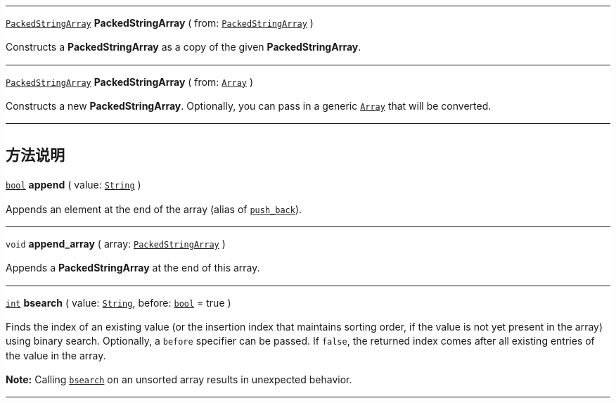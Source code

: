 

---

[`PackedStringArray`](class_packedstringarray.md) **PackedStringArray** ( from: [`PackedStringArray`](class_packedstringarray.md) )

Constructs a **PackedStringArray** as a copy of the given **PackedStringArray**.



---

[`PackedStringArray`](class_packedstringarray.md) **PackedStringArray** ( from: [`Array`](class_array.md) )

Constructs a new **PackedStringArray**. Optionally, you can pass in a generic [`Array`](class_array.md) that will be converted.



---

## 方法说明

<div id="_class_packedstringarray_method_append"></div>

[`bool`](class_bool.md) **append** ( value: [`String`](class_string.md) )<div id="class_packedstringarray_method_append"></div>

Appends an element at the end of the array (alias of [`push_back`](#class_packedstringarray_method_push_back)).



---

<div id="_class_packedstringarray_method_append_array"></div>

`void` **append_array** ( array: [`PackedStringArray`](class_packedstringarray.md) )<div id="class_packedstringarray_method_append_array"></div>

Appends a **PackedStringArray** at the end of this array.



---

<div id="_class_packedstringarray_method_bsearch"></div>

[`int`](class_int.md) **bsearch** ( value: [`String`](class_string.md), before: [`bool`](class_bool.md) = true )<div id="class_packedstringarray_method_bsearch"></div>

Finds the index of an existing value (or the insertion index that maintains sorting order, if the value is not yet present in the array) using binary search. Optionally, a `before` specifier can be passed. If `false`, the returned index comes after all existing entries of the value in the array.

 **Note:** Calling [`bsearch`](#class_packedstringarray_method_bsearch) on an unsorted array results in unexpected behavior.



---
